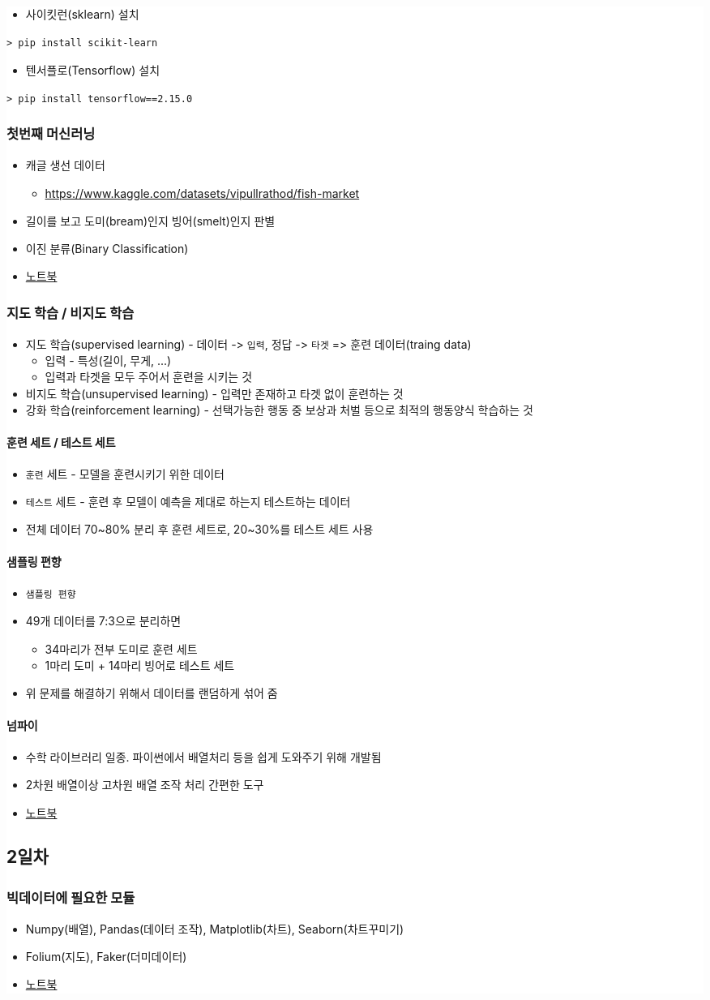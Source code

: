 - 사이킷런(sklearn) 설치
```shell
> pip install scikit-learn
```

- 텐서플로(Tensorflow) 설치
```shell
> pip install tensorflow==2.15.0
```

### 첫번째 머신러닝
- 캐글 생선 데이터
    - https://www.kaggle.com/datasets/vipullrathod/fish-market

- 길이를 보고 도미(bream)인지 빙어(smelt)인지 판별
- 이진 분류(Binary Classification) 

- [노트북](./day01/mldl01_도미빙어분류.ipynb)

### 지도 학습 / 비지도 학습
- 지도 학습(supervised learning) - 데이터 -> `입력`, 정답 -> `타겟` => 훈련 데이터(traing data)
    - 입력 - 특성(길이, 무게, ...)
    - 입력과 타겟을 모두 주어서 훈련을 시키는 것
- 비지도 학습(unsupervised learning) - 입력만 존재하고 타겟 없이 훈련하는 것
- 강화 학습(reinforcement learning) - 선택가능한 행동 중 보상과 처벌 등으로 최적의 행동양식 학습하는 것

#### 훈련 세트 / 테스트 세트
- `훈련` 세트 - 모델을 훈련시키기 위한 데이터
- `테스트` 세트 - 훈련 후 모델이 예측을 제대로 하는지 테스트하는 데이터

- 전체 데이터 70~80% 분리 후 훈련 세트로, 20~30%를 테스트 세트 사용

#### 샘플링 편향
- `샘플링 편향`
- 49개 데이터를 7:3으로 분리하면 
    - 34마리가 전부 도미로 훈련 세트
    - 1마리 도미 + 14마리 빙어로 테스트 세트

- 위 문제를 해결하기 위해서 데이터를 랜덤하게 섞어 줌

#### 넘파이
- 수학 라이브러리 일종. 파이썬에서 배열처리 등을 쉽게 도와주기 위해 개발됨
- 2차원 배열이상 고차원 배열 조작 처리 간편한 도구

- [노트북](./day01/mldl02_훈련테스트세트.ipynb)

## 2일차

### 빅데이터에 필요한 모듈
- Numpy(배열), Pandas(데이터 조작), Matplotlib(차트), Seaborn(차트꾸미기) 
- Folium(지도), Faker(더미데이터)

- [노트북](./day02/mldl01_주요모듈학습.ipynb)
